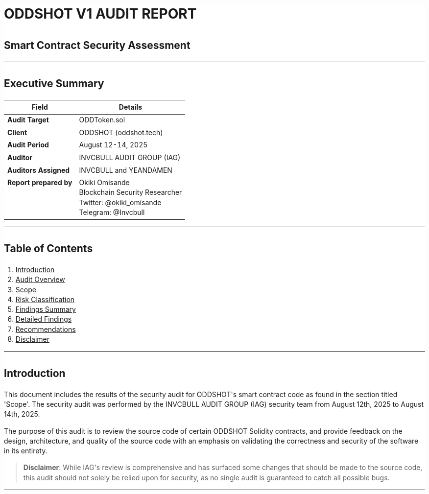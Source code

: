 # ODDSHOT V1 AUDIT REPORT
## Smart Contract Security Assessment

---

## Executive Summary

| **Field** | **Details** |
|-----------|-------------|
| **Audit Target** | ODDToken.sol |
| **Client** | ODDSHOT (oddshot.tech) |
| **Audit Period** | August 12-14, 2025 |
| **Auditor** | INVCBULL AUDIT GROUP (IAG) |
| **Auditors Assigned** | INVCBULL and YEANDAMEN |
| **Report prepared by** | Okiki Omisande<br>Blockchain Security Researcher<br>Twitter: @okiki_omisande<br>Telegram: @Invcbull |

---

## Table of Contents

1. [Introduction](#introduction)
2. [Audit Overview](#audit-overview)
3. [Scope](#scope)
4. [Risk Classification](#risk-classification)
5. [Findings Summary](#findings-summary)
6. [Detailed Findings](#detailed-findings)
7. [Recommendations](#recommendations)
8. [Disclaimer](#disclaimer)

---

## Introduction

This document includes the results of the security audit for ODDSHOT's smart contract code as found in the section titled 'Scope'. The security audit was performed by the INVCBULL AUDIT GROUP (IAG) security team from August 12th, 2025 to August 14th, 2025.

The purpose of this audit is to review the source code of certain ODDSHOT Solidity contracts, and provide feedback on the design, architecture, and quality of the source code with an emphasis on validating the correctness and security of the software in its entirety.

> **Disclaimer**: While IAG's review is comprehensive and has surfaced some changes that should be made to the source code, this audit should not solely be relied upon for security, as no single audit is guaranteed to catch all possible bugs.

---
